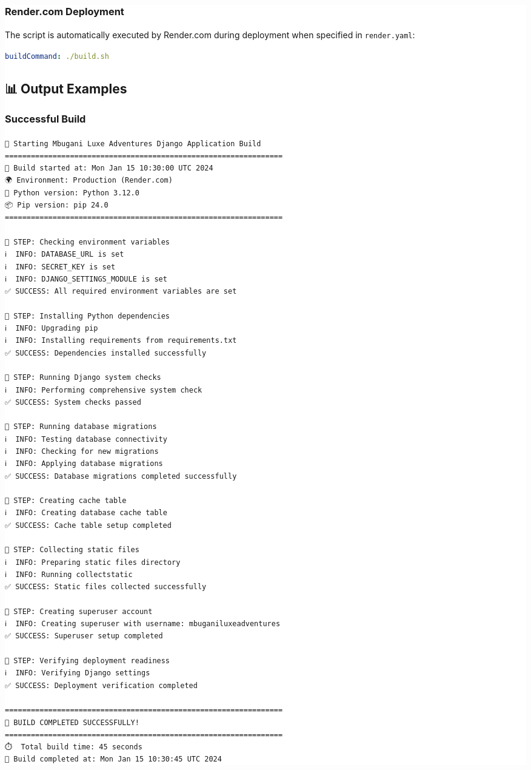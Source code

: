 ### **Render.com Deployment**
The script is automatically executed by Render.com during deployment when specified in `render.yaml`:

```yaml
buildCommand: ./build.sh
```

## **📊 Output Examples**

### **Successful Build**
```
🚀 Starting Mbugani Luxe Adventures Django Application Build
================================================================
📅 Build started at: Mon Jan 15 10:30:00 UTC 2024
🌍 Environment: Production (Render.com)
🐍 Python version: Python 3.12.0
📦 Pip version: pip 24.0
================================================================

🔄 STEP: Checking environment variables
ℹ️  INFO: DATABASE_URL is set
ℹ️  INFO: SECRET_KEY is set
ℹ️  INFO: DJANGO_SETTINGS_MODULE is set
✅ SUCCESS: All required environment variables are set

🔄 STEP: Installing Python dependencies
ℹ️  INFO: Upgrading pip
ℹ️  INFO: Installing requirements from requirements.txt
✅ SUCCESS: Dependencies installed successfully

🔄 STEP: Running Django system checks
ℹ️  INFO: Performing comprehensive system check
✅ SUCCESS: System checks passed

🔄 STEP: Running database migrations
ℹ️  INFO: Testing database connectivity
ℹ️  INFO: Checking for new migrations
ℹ️  INFO: Applying database migrations
✅ SUCCESS: Database migrations completed successfully

🔄 STEP: Creating cache table
ℹ️  INFO: Creating database cache table
✅ SUCCESS: Cache table setup completed

🔄 STEP: Collecting static files
ℹ️  INFO: Preparing static files directory
ℹ️  INFO: Running collectstatic
✅ SUCCESS: Static files collected successfully

🔄 STEP: Creating superuser account
ℹ️  INFO: Creating superuser with username: mbuganiluxeadventures
✅ SUCCESS: Superuser setup completed

🔄 STEP: Verifying deployment readiness
ℹ️  INFO: Verifying Django settings
✅ SUCCESS: Deployment verification completed

================================================================
🎉 BUILD COMPLETED SUCCESSFULLY!
================================================================
⏱️  Total build time: 45 seconds
📅 Build completed at: Mon Jan 15 10:30:45 UTC 2024
```